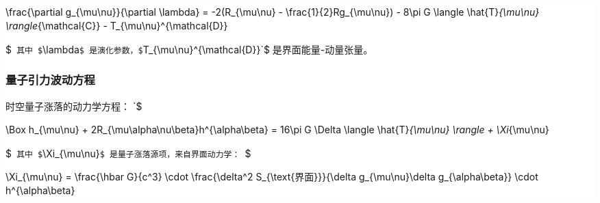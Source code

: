 \frac{\partial g_{\mu\nu}}{\partial \lambda} = -2(R_{\mu\nu} - \frac{1}{2}Rg_{\mu\nu}) - 8\pi G \langle \hat{T}_{\mu\nu} \rangle_{\mathcal{C}} - T_{\mu\nu}^{\mathcal{D}}

$`
其中 $`\lambda`$ 是演化参数，$`T_{\mu\nu}^{\mathcal{D}}`$ 是界面能量-动量张量。

### 量子引力波动方程

时空量子涨落的动力学方程：
`$

\Box h_{\mu\nu} + 2R_{\mu\alpha\nu\beta}h^{\alpha\beta} = 16\pi G \Delta \langle \hat{T}_{\mu\nu} \rangle + \Xi_{\mu\nu}

$`
其中 $`\Xi_{\mu\nu}`$ 是量子涨落源项，来自界面动力学：
`$

\Xi_{\mu\nu} = \frac{\hbar G}{c^3} \cdot \frac{\delta^2 S_{\text{界面}}}{\delta g_{\mu\nu}\delta g_{\alpha\beta}} \cdot h^{\alpha\beta}